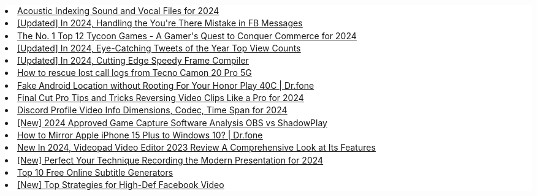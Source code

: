 <li><a href="https://screen-capture.techidaily.com/acoustic-indexing-sound-and-vocal-files-for-2024/"><u>Acoustic Indexing  Sound and Vocal Files for 2024</u></a></li>
<li><a href="https://facebook-videos.techidaily.com/updated-in-2024-handling-the-youre-there-mistake-in-fb-messages/"><u>[Updated] In 2024, Handling the You're There Mistake in FB Messages</u></a></li>
<li><a href="https://screen-recording.techidaily.com/the-no-1-top-12-tycoon-games-a-gamers-quest-to-conquer-commerce-for-2024/"><u>The No. 1 Top 12 Tycoon Games - A Gamer's Quest to Conquer Commerce for 2024</u></a></li>
<li><a href="https://twitter-videos.techidaily.com/updated-in-2024-eye-catching-tweets-of-the-year-top-view-counts/"><u>[Updated] In 2024, Eye-Catching Tweets of the Year  Top View Counts</u></a></li>
<li><a href="https://remote-screen-capture.techidaily.com/updated-in-2024-cutting-edge-speedy-frame-compiler/"><u>[Updated] In 2024, Cutting Edge  Speedy Frame Compiler</u></a></li>
<li><a href="https://blog-min.techidaily.com/how-to-rescue-lost-call-logs-from-tecno-camon-20-pro-5g-by-fonelab-android-recover-call-logs/"><u>How to rescue lost call logs from Tecno Camon 20 Pro 5G</u></a></li>
<li><a href="https://android-location.techidaily.com/fake-android-location-without-rooting-for-your-honor-play-40c-drfone-by-drfone-virtual/"><u>Fake Android Location without Rooting For Your Honor Play 40C | Dr.fone</u></a></li>
<li><a href="https://ai-driven-video-production.techidaily.com/final-cut-pro-tips-and-tricks-reversing-video-clips-like-a-pro-for-2024/"><u>Final Cut Pro Tips and Tricks Reversing Video Clips Like a Pro for 2024</u></a></li>
<li><a href="https://facebook-video-recording.techidaily.com/discord-profile-video-info-dimensions-codec-time-span-for-2024/"><u>Discord Profile Video Info  Dimensions, Codec, Time Span for 2024</u></a></li>
<li><a href="https://digital-screen-recording.techidaily.com/new-2024-approved-game-capture-software-analysis-obs-vs-shadowplay/"><u>[New] 2024 Approved  Game Capture Software Analysis  OBS vs ShadowPlay</u></a></li>
<li><a href="https://screen-mirror.techidaily.com/how-to-mirror-apple-iphone-15-plus-to-windows-10-drfone-by-drfone-ios/"><u>How to Mirror Apple iPhone 15 Plus to Windows 10? | Dr.fone</u></a></li>
<li><a href="https://video-content-creator.techidaily.com/new-in-2024-videopad-video-editor-2023-review-a-comprehensive-look-at-its-features/"><u>New In 2024, Videopad Video Editor 2023 Review A Comprehensive Look at Its Features</u></a></li>
<li><a href="https://screen-recording.techidaily.com/new-perfect-your-technique-recording-the-modern-presentation-for-2024/"><u>[New] Perfect Your Technique  Recording the Modern Presentation for 2024</u></a></li>
<li><a href="https://video-ai-editor.techidaily.com/top-10-free-online-subtitle-generators/"><u>Top 10 Free Online Subtitle Generators</u></a></li>
<li><a href="https://facebook-videos.techidaily.com/new-top-strategies-for-high-def-facebook-video/"><u>[New] Top Strategies for High-Def Facebook Video</u></a></li>
</ul></div>


